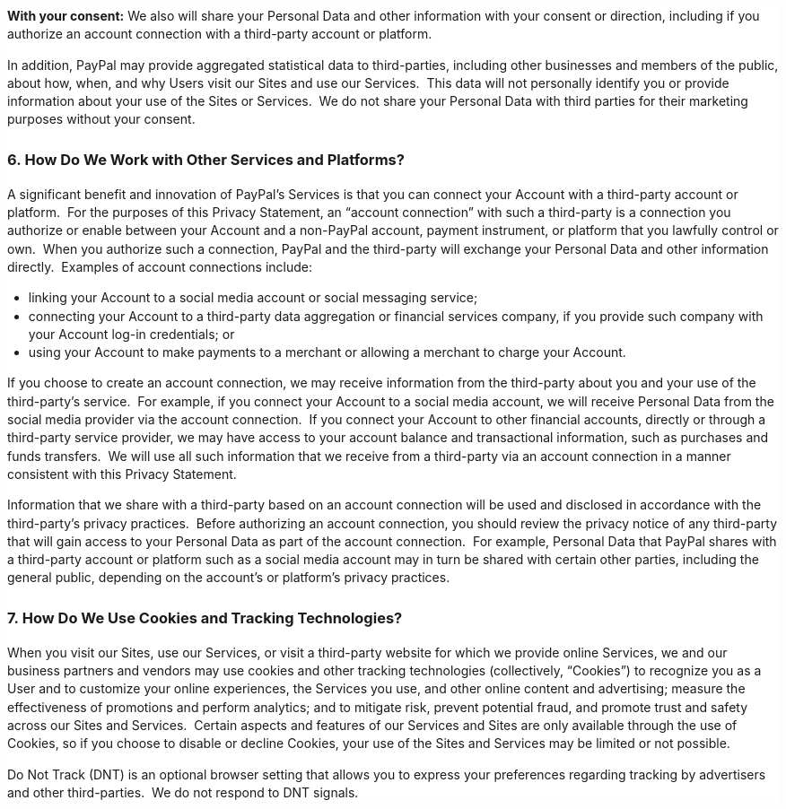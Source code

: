 **With your consent:** We also will share your Personal Data and other information with your consent or direction, including if you authorize an account connection with a third-party account or platform. 

In addition, PayPal may provide aggregated statistical data to third-parties, including other businesses and members of the public, about how, when, and why Users visit our Sites and use our Services.  This data will not personally identify you or provide information about your use of the Sites or Services.  We do not share your Personal Data with third parties for their marketing purposes without your consent.

### 6. How Do We Work with Other Services and Platforms? 

A significant benefit and innovation of PayPal’s Services is that you can connect your Account with a third-party account or platform.  For the purposes of this Privacy Statement, an “account connection” with such a third-party is a connection you authorize or enable between your Account and a non-PayPal account, payment instrument, or platform that you lawfully control or own.  When you authorize such a connection, PayPal and the third-party will exchange your Personal Data and other information directly.  Examples of account connections include:

*   linking your Account to a social media account or social messaging service;
*   connecting your Account to a third-party data aggregation or financial services company, if you provide such company with your Account log-in credentials; or
*   using your Account to make payments to a merchant or allowing a merchant to charge your Account.

If you choose to create an account connection, we may receive information from the third-party about you and your use of the third-party’s service.  For example, if you connect your Account to a social media account, we will receive Personal Data from the social media provider via the account connection.  If you connect your Account to other financial accounts, directly or through a third-party service provider, we may have access to your account balance and transactional information, such as purchases and funds transfers.  We will use all such information that we receive from a third-party via an account connection in a manner consistent with this Privacy Statement. 

Information that we share with a third-party based on an account connection will be used and disclosed in accordance with the third-party’s privacy practices.  Before authorizing an account connection, you should review the privacy notice of any third-party that will gain access to your Personal Data as part of the account connection.  For example, Personal Data that PayPal shares with a third-party account or platform such as a social media account may in turn be shared with certain other parties, including the general public, depending on the account’s or platform’s privacy practices. 

### 7. How Do We Use Cookies and Tracking Technologies? 

When you visit our Sites, use our Services, or visit a third-party website for which we provide online Services, we and our business partners and vendors may use cookies and other tracking technologies (collectively, “Cookies”) to recognize you as a User and to customize your online experiences, the Services you use, and other online content and advertising; measure the effectiveness of promotions and perform analytics; and to mitigate risk, prevent potential fraud, and promote trust and safety across our Sites and Services.  Certain aspects and features of our Services and Sites are only available through the use of Cookies, so if you choose to disable or decline Cookies, your use of the Sites and Services may be limited or not possible.

Do Not Track (DNT) is an optional browser setting that allows you to express your preferences regarding tracking by advertisers and other third-parties.  We do not respond to DNT signals.
